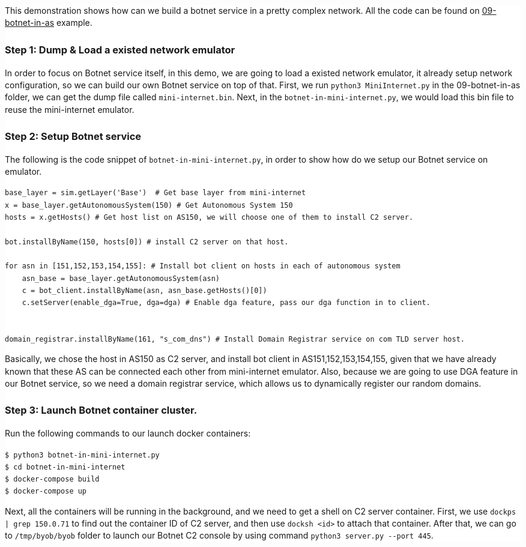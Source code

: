 This demonstration shows how can we build a botnet service in a pretty complex network. All the code can be found on [09-botnet-in-as](https://github.com/seed-labs/SEEDEmulator/tree/feature-merge/examples/09-botnet-in-as) example.

### Step 1: Dump & Load a existed network emulator

In order to focus on Botnet service itself, in this demo, we are going to load a existed network emulator, it already setup network configuration, so we can build our own Botnet service on top of that. First, we run ```python3 MiniInternet.py``` in the 09-botnet-in-as folder, we can get the dump file called ```mini-internet.bin```. Next, in the ```botnet-in-mini-internet.py```, we would load this bin file to reuse the mini-internet emulator. 

### Step 2: Setup Botnet service

The following is the code snippet of ```botnet-in-mini-internet.py```, in order to show how do we setup our Botnet service on emulator.

```
base_layer = sim.getLayer('Base')  # Get base layer from mini-internet
x = base_layer.getAutonomousSystem(150) # Get Autonomous System 150
hosts = x.getHosts() # Get host list on AS150, we will choose one of them to install C2 server.

bot.installByName(150, hosts[0]) # install C2 server on that host.

for asn in [151,152,153,154,155]: # Install bot client on hosts in each of autonomous system
    asn_base = base_layer.getAutonomousSystem(asn)
    c = bot_client.installByName(asn, asn_base.getHosts()[0])
    c.setServer(enable_dga=True, dga=dga) # Enable dga feature, pass our dga function in to client.


domain_registrar.installByName(161, "s_com_dns") # Install Domain Registrar service on com TLD server host.
```

Basically, we chose the host in AS150 as C2 server, and install bot client in AS151,152,153,154,155, given that we have already known that these AS can be connected each other from mini-internet emulator. Also, because we are going to use DGA feature in our Botnet service, so we need a domain registrar service, which allows us to dynamically register our random domains.

### Step 3: Launch Botnet container cluster.

Run the following commands to our launch docker containers:

```
$ python3 botnet-in-mini-internet.py
$ cd botnet-in-mini-internet
$ docker-compose build
$ docker-compose up
```

Next, all the containers will be running in the background, and we need to get a shell on C2 server container. First, we use ```dockps | grep 150.0.71``` to find out the container ID of C2 server, and then use ```docksh <id>``` to attach that container. After that, we can go to ```/tmp/byob/byob``` folder to launch our Botnet C2 console by using command ```python3 server.py --port 445```.
